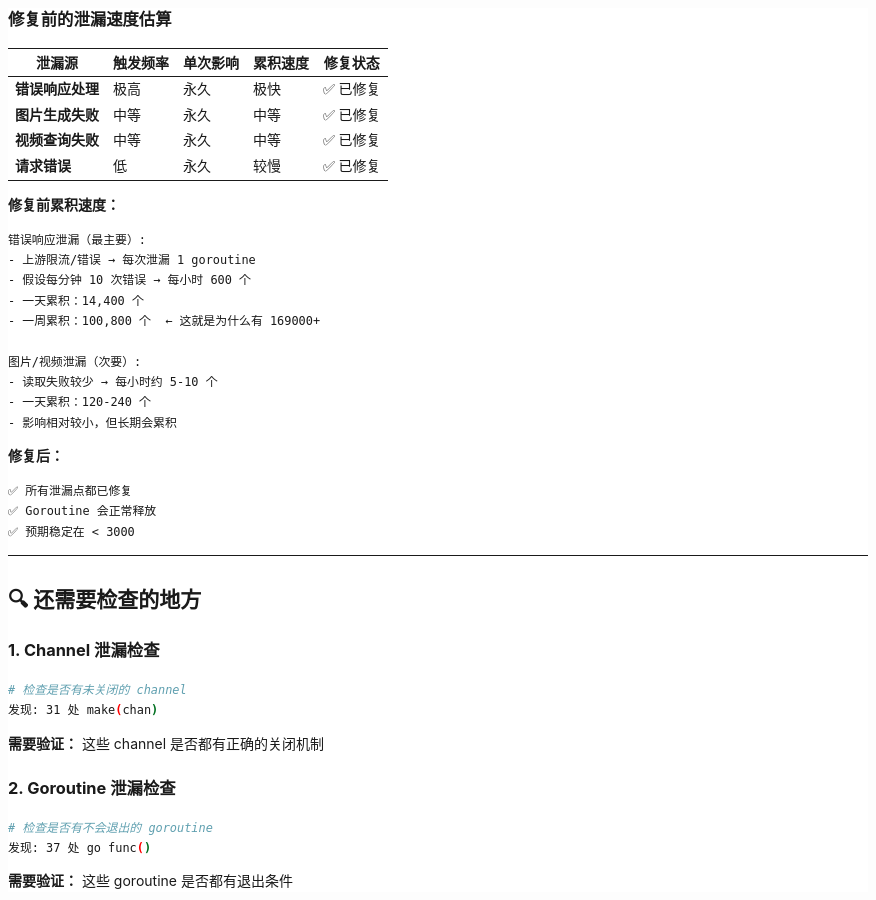 ### 修复前的泄漏速度估算

| 泄漏源 | 触发频率 | 单次影响 | 累积速度 | 修复状态 |
|--------|---------|---------|---------|---------|
| **错误响应处理** | 极高 | 永久 | 极快 | ✅ 已修复 |
| **图片生成失败** | 中等 | 永久 | 中等 | ✅ 已修复 |
| **视频查询失败** | 中等 | 永久 | 中等 | ✅ 已修复 |
| **请求错误** | 低 | 永久 | 较慢 | ✅ 已修复 |

**修复前累积速度：**
```
错误响应泄漏（最主要）: 
- 上游限流/错误 → 每次泄漏 1 goroutine
- 假设每分钟 10 次错误 → 每小时 600 个
- 一天累积：14,400 个
- 一周累积：100,800 个  ← 这就是为什么有 169000+

图片/视频泄漏（次要）:
- 读取失败较少 → 每小时约 5-10 个
- 一天累积：120-240 个
- 影响相对较小，但长期会累积
```

**修复后：**
```
✅ 所有泄漏点都已修复
✅ Goroutine 会正常释放
✅ 预期稳定在 < 3000
```

---

## 🔍 还需要检查的地方

### 1. Channel 泄漏检查

```bash
# 检查是否有未关闭的 channel
发现: 31 处 make(chan)
```

**需要验证：** 这些 channel 是否都有正确的关闭机制

### 2. Goroutine 泄漏检查

```bash
# 检查是否有不会退出的 goroutine
发现: 37 处 go func()
```

**需要验证：** 这些 goroutine 是否都有退出条件
